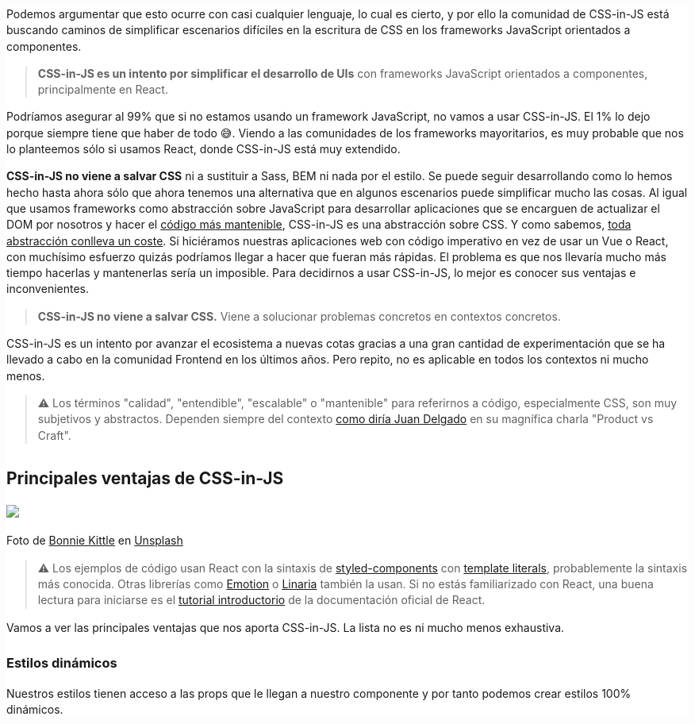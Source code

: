 Podemos argumentar que esto ocurre con casi cualquier lenguaje, lo cual es cierto, y por ello la comunidad de CSS-in-JS está buscando caminos de simplificar escenarios difíciles en la escritura de CSS en los frameworks JavaScript orientados a componentes.

> **CSS-in-JS es un intento por simplificar el desarrollo de UIs** con frameworks JavaScript orientados a componentes, principalmente en React.

Podríamos asegurar al 99% que si no estamos usando un framework JavaScript, no vamos a usar CSS-in-JS. El 1% lo dejo porque siempre tiene que haber de todo 😅. Viendo a las comunidades de los frameworks mayoritarios, es muy probable que nos lo planteemos sólo si usamos React, donde CSS-in-JS está muy extendido.

**CSS-in-JS no viene a salvar CSS** ni a sustituir a Sass, BEM ni nada por el estilo. Se puede seguir desarrollando como lo hemos hecho hasta ahora sólo que ahora tenemos una alternativa que en algunos escenarios puede simplificar mucho las cosas. Al igual que usamos frameworks como abstracción sobre JavaScript para desarrollar aplicaciones que se encarguen de actualizar el DOM por nosotros y hacer el [código más mantenible](https://twitter.com/dan_abramov/status/842329893044146176), CSS-in-JS es una abstracción sobre CSS. Y como sabemos, [toda abstracción conlleva un coste](http://250bpm.com/blog:86). Si hiciéramos nuestras aplicaciones web con código imperativo en vez de usar un Vue o React, con muchísimo esfuerzo quizás podríamos llegar a hacer que fueran más rápidas. El problema es que nos llevaría mucho más tiempo hacerlas y mantenerlas sería un imposible. Para decidirnos a usar CSS-in-JS, lo mejor es conocer sus ventajas e inconvenientes.

> **CSS-in-JS no viene a salvar CSS.** Viene a solucionar problemas concretos en contextos concretos.

CSS-in-JS es un intento por avanzar el ecosistema a nuevas cotas gracias a una gran cantidad de experimentación que se ha llevado a cabo en la comunidad Frontend en los últimos años. Pero repito, no es aplicable en todos los contextos ni mucho menos.

> ⚠️ Los términos "calidad", "entendible", "escalable" o "mantenible" para referirnos a código, especialmente CSS, son muy subjetivos y abstractos. Dependen siempre del contexto [como diría Juan Delgado](https://vimeo.com/178441743#t=360s) en su magnífica charla "Product vs Craft".

## Principales ventajas de CSS-in-JS

![](ventajas@2x.jpg)

Foto de [Bonnie Kittle](https://unsplash.com/@bonniekdesign) en [Unsplash](https://unsplash.com/photos/RMH3j6PPY-0)

> ⚠️ Los ejemplos de código usan React con la sintaxis de [styled-components](https://www.styled-components.com/) con [template literals](https://developer.mozilla.org/en-US/docs/Web/JavaScript/Reference/Template_literals), probablemente la sintaxis más conocida. Otras librerías como [Emotion](https://emotion.sh/) o [Linaria](https://linaria.now.sh/) también la usan. Si no estás familiarizado con React, una buena lectura para iniciarse es el [tutorial introductorio](https://es.reactjs.org/tutorial/tutorial.html) de la documentación oficial de React.

Vamos a ver las principales ventajas que nos aporta CSS-in-JS. La lista no es ni mucho menos exhaustiva.

### Estilos dinámicos

Nuestros estilos tienen acceso a las props que le llegan a nuestro componente y por tanto podemos crear estilos 100% dinámicos.
